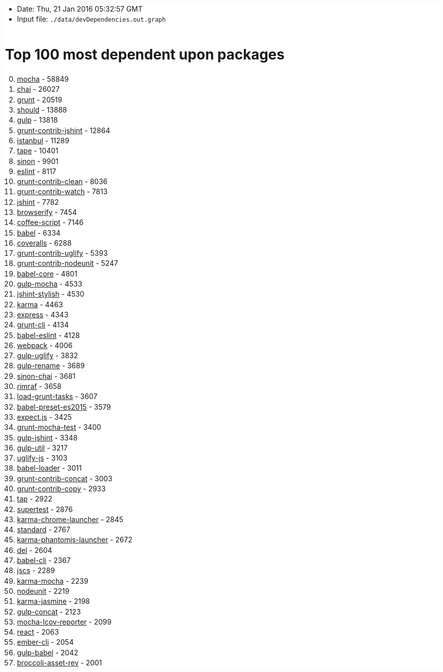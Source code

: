 * Date: Thu, 21 Jan 2016 05:32:57 GMT
* Input file: `./data/devDependencies.out.graph`

# Top 100 most dependent upon packages

0. [mocha](https://www.npmjs.org/package/mocha) - 58849
1. [chai](https://www.npmjs.org/package/chai) - 26027
2. [grunt](https://www.npmjs.org/package/grunt) - 20519
3. [should](https://www.npmjs.org/package/should) - 13888
4. [gulp](https://www.npmjs.org/package/gulp) - 13818
5. [grunt-contrib-jshint](https://www.npmjs.org/package/grunt-contrib-jshint) - 12864
6. [istanbul](https://www.npmjs.org/package/istanbul) - 11289
7. [tape](https://www.npmjs.org/package/tape) - 10401
8. [sinon](https://www.npmjs.org/package/sinon) - 9901
9. [eslint](https://www.npmjs.org/package/eslint) - 8117
10. [grunt-contrib-clean](https://www.npmjs.org/package/grunt-contrib-clean) - 8036
11. [grunt-contrib-watch](https://www.npmjs.org/package/grunt-contrib-watch) - 7813
12. [jshint](https://www.npmjs.org/package/jshint) - 7782
13. [browserify](https://www.npmjs.org/package/browserify) - 7454
14. [coffee-script](https://www.npmjs.org/package/coffee-script) - 7146
15. [babel](https://www.npmjs.org/package/babel) - 6334
16. [coveralls](https://www.npmjs.org/package/coveralls) - 6288
17. [grunt-contrib-uglify](https://www.npmjs.org/package/grunt-contrib-uglify) - 5393
18. [grunt-contrib-nodeunit](https://www.npmjs.org/package/grunt-contrib-nodeunit) - 5247
19. [babel-core](https://www.npmjs.org/package/babel-core) - 4801
20. [gulp-mocha](https://www.npmjs.org/package/gulp-mocha) - 4533
21. [jshint-stylish](https://www.npmjs.org/package/jshint-stylish) - 4530
22. [karma](https://www.npmjs.org/package/karma) - 4463
23. [express](https://www.npmjs.org/package/express) - 4343
24. [grunt-cli](https://www.npmjs.org/package/grunt-cli) - 4134
25. [babel-eslint](https://www.npmjs.org/package/babel-eslint) - 4128
26. [webpack](https://www.npmjs.org/package/webpack) - 4006
27. [gulp-uglify](https://www.npmjs.org/package/gulp-uglify) - 3832
28. [gulp-rename](https://www.npmjs.org/package/gulp-rename) - 3689
29. [sinon-chai](https://www.npmjs.org/package/sinon-chai) - 3681
30. [rimraf](https://www.npmjs.org/package/rimraf) - 3658
31. [load-grunt-tasks](https://www.npmjs.org/package/load-grunt-tasks) - 3607
32. [babel-preset-es2015](https://www.npmjs.org/package/babel-preset-es2015) - 3579
33. [expect.js](https://www.npmjs.org/package/expect.js) - 3425
34. [grunt-mocha-test](https://www.npmjs.org/package/grunt-mocha-test) - 3400
35. [gulp-jshint](https://www.npmjs.org/package/gulp-jshint) - 3348
36. [gulp-util](https://www.npmjs.org/package/gulp-util) - 3217
37. [uglify-js](https://www.npmjs.org/package/uglify-js) - 3103
38. [babel-loader](https://www.npmjs.org/package/babel-loader) - 3011
39. [grunt-contrib-concat](https://www.npmjs.org/package/grunt-contrib-concat) - 3003
40. [grunt-contrib-copy](https://www.npmjs.org/package/grunt-contrib-copy) - 2933
41. [tap](https://www.npmjs.org/package/tap) - 2922
42. [supertest](https://www.npmjs.org/package/supertest) - 2876
43. [karma-chrome-launcher](https://www.npmjs.org/package/karma-chrome-launcher) - 2845
44. [standard](https://www.npmjs.org/package/standard) - 2767
45. [karma-phantomjs-launcher](https://www.npmjs.org/package/karma-phantomjs-launcher) - 2672
46. [del](https://www.npmjs.org/package/del) - 2604
47. [babel-cli](https://www.npmjs.org/package/babel-cli) - 2367
48. [jscs](https://www.npmjs.org/package/jscs) - 2289
49. [karma-mocha](https://www.npmjs.org/package/karma-mocha) - 2239
50. [nodeunit](https://www.npmjs.org/package/nodeunit) - 2219
51. [karma-jasmine](https://www.npmjs.org/package/karma-jasmine) - 2198
52. [gulp-concat](https://www.npmjs.org/package/gulp-concat) - 2123
53. [mocha-lcov-reporter](https://www.npmjs.org/package/mocha-lcov-reporter) - 2099
54. [react](https://www.npmjs.org/package/react) - 2063
55. [ember-cli](https://www.npmjs.org/package/ember-cli) - 2054
56. [gulp-babel](https://www.npmjs.org/package/gulp-babel) - 2042
57. [broccoli-asset-rev](https://www.npmjs.org/package/broccoli-asset-rev) - 2001
